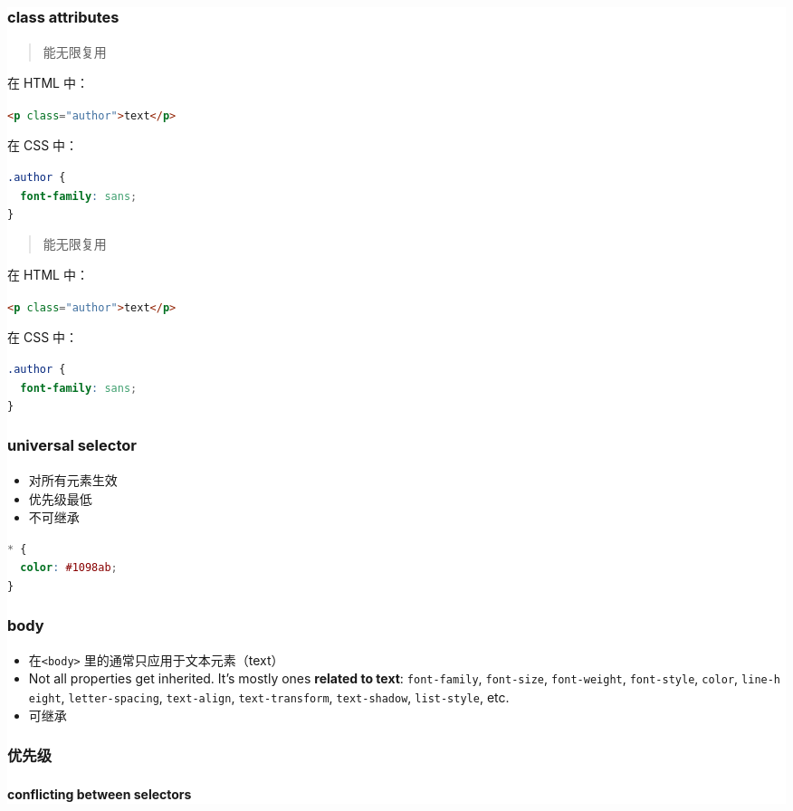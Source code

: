 ### class attributes

> 能无限复用

在 HTML 中：

```html
<p class="author">text</p>
```

在 CSS 中：

```css
.author {
  font-family: sans;
}
```

> 能无限复用

在 HTML 中：

```html
<p class="author">text</p>
```

在 CSS 中：

```css
.author {
  font-family: sans;
}
```

### universal selector

- 对所有元素生效
- 优先级最低
- 不可继承

```css
* {
  color: #1098ab;
}
```

### body

- 在`<body>` 里的通常只应用于文本元素（text）
- Not all properties get inherited. It’s mostly ones **related to text**: `font-family`, `font-size`, `font-weight`, `font-style`, `color`, `line-height`, `letter-spacing`, `text-align`, `text-transform`, `text-shadow`, `list-style`, etc.
- 可继承

### 优先级

#### conflicting between selectors
